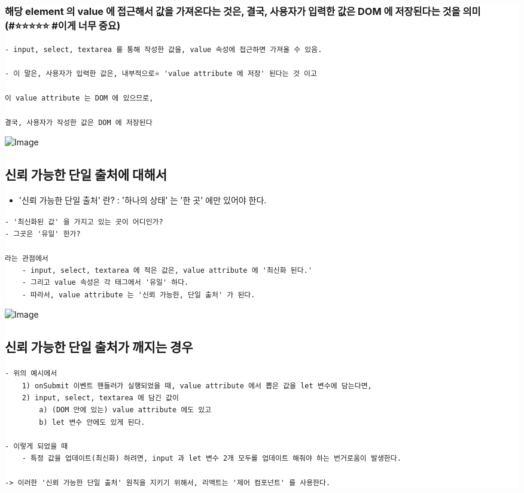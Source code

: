 

### 해당 element 의 value 에 접근해서 값을 가져온다는 것은, 결국, 사용자가 입력한 값은 DOM 에 저장된다는 것을 의미 (#⭐⭐⭐⭐⭐ #이게 너무 중요)

```
- input, select, textarea 를 통해 작성한 값을, value 속성에 접근하면 가져올 수 있음. 

- 이 말은, 사용자가 입력한 값은, 내부적으로⭐ 'value attribute 에 저장' 된다는 것 이고 

이 value attribute 는 DOM 에 있으므로, 

결국, 사용자가 작성한 값은 DOM 에 저장된다

```
![Image](https://i.imgur.com/qspftRU.png)



## 신뢰 가능한 단일 출처에 대해서  

- '신뢰 가능한 단일 출처' 란? 
  : '하나의 상태' 는 '한 곳' 에만 있어야 한다. 



```
- '최신화된 값' 을 가지고 있는 곳이 어디인가? 
- 그곳은 '유일' 한가? 

라는 관점에서 
    - input, select, textarea 에 적은 값은, value attribute 에 '최신화 된다.' 
    - 그리고 value 속성은 각 태그에서 '유일' 하다. 
    - 따라서, value attribute 는 '신뢰 가능한, 단일 출처' 가 된다. 

```

![Image](https://i.imgur.com/iy63usN.png)


## 신뢰 가능한 단일 출처가 깨지는 경우 

```
- 위의 예시에서 
    1) onSubmit 이벤트 핸들러가 실행되었을 때, value attribute 에서 뽑은 값을 let 변수에 담는다면, 
    2) input, select, textarea 에 담긴 값이 
        a) (DOM 안에 있는) value attribute 에도 있고 
        b) let 변수 안에도 있게 된다. 

- 이렇게 되었을 때 
    - 특정 값을 업데이트(최신화) 하려면, input 과 let 변수 2개 모두를 업데이트 해줘야 하는 번거로움이 발생한다.

-> 이러한 '신뢰 가능한 단일 출처' 원칙을 지키기 위해서, 리액트는 '제어 컴포넌트' 를 사용한다. 
```
